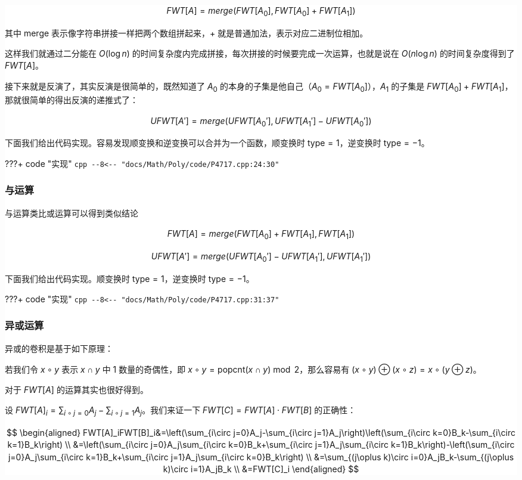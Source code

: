 $$
FWT[A] = merge(FWT[A_0], FWT[A_0] + FWT[A_1])
$$

其中 merge 表示像字符串拼接一样把两个数组拼起来，$+$ 就是普通加法，表示对应二进制位相加。

这样我们就通过二分能在 $O(\log{n})$ 的时间复杂度内完成拼接，每次拼接的时候要完成一次运算，也就是说在 $O(n\log{n})$ 的时间复杂度得到了 $FWT[A]$。

接下来就是反演了，其实反演是很简单的，既然知道了 $A_0$ 的本身的子集是他自己（$A_0 = FWT[A_0]$），$A_1$ 的子集是 $FWT[A_0] + FWT[A_1]$，那就很简单的得出反演的递推式了：

$$
UFWT[A'] = merge(UFWT[A_0'], UFWT[A_1'] - UFWT[A_0'])
$$

下面我们给出代码实现。容易发现顺变换和逆变换可以合并为一个函数，顺变换时 $\text{type}=1$，逆变换时 $\text{type}=-1$。

???+ code "实现"
    ```cpp
    --8<-- "docs/Math/Poly/code/P4717.cpp:24:30"
    ```

### 与运算

与运算类比或运算可以得到类似结论

$$
FWT[A] = merge(FWT[A_0] + FWT[A_1], FWT[A_1])
$$

$$
UFWT[A'] = merge(UFWT[A_0'] - UFWT[A_1'], UFWT[A_1'])
$$

下面我们给出代码实现。顺变换时 $\text{type}=1$，逆变换时 $\text{type}=-1$。

???+ code "实现"
    ```cpp
    --8<-- "docs/Math/Poly/code/P4717.cpp:31:37"
    ```

### 异或运算

异或的卷积是基于如下原理：

若我们令 $x\circ y$ 表示 $x\cap y$ 中 $1$ 数量的奇偶性，即 $x\circ y=\text{popcnt}(x\cap y)\bmod 2$，那么容易有 $(x\circ y)\oplus (x\circ z)=x\circ(y\oplus z)$。

对于 $FWT[A]$ 的运算其实也很好得到。

设 $FWT[A]_i=\sum_{i\circ j=0}A_j-\sum_{i\circ j=1}A_j$。我们来证一下 $FWT[C] = FWT[A] \cdot FWT[B]$ 的正确性：

$$
\begin{aligned}
FWT[A]_iFWT[B]_i&=\left(\sum_{i\circ j=0}A_j-\sum_{i\circ j=1}A_j\right)\left(\sum_{i\circ k=0}B_k-\sum_{i\circ k=1}B_k\right) \\
&=\left(\sum_{i\circ j=0}A_j\sum_{i\circ k=0}B_k+\sum_{i\circ j=1}A_j\sum_{i\circ k=1}B_k\right)-\left(\sum_{i\circ j=0}A_j\sum_{i\circ k=1}B_k+\sum_{i\circ j=1}A_j\sum_{i\circ k=0}B_k\right) \\
&=\sum_{(j\oplus k)\circ i=0}A_jB_k-\sum_{(j\oplus k)\circ i=1}A_jB_k \\
&=FWT[C]_i
\end{aligned}
$$

